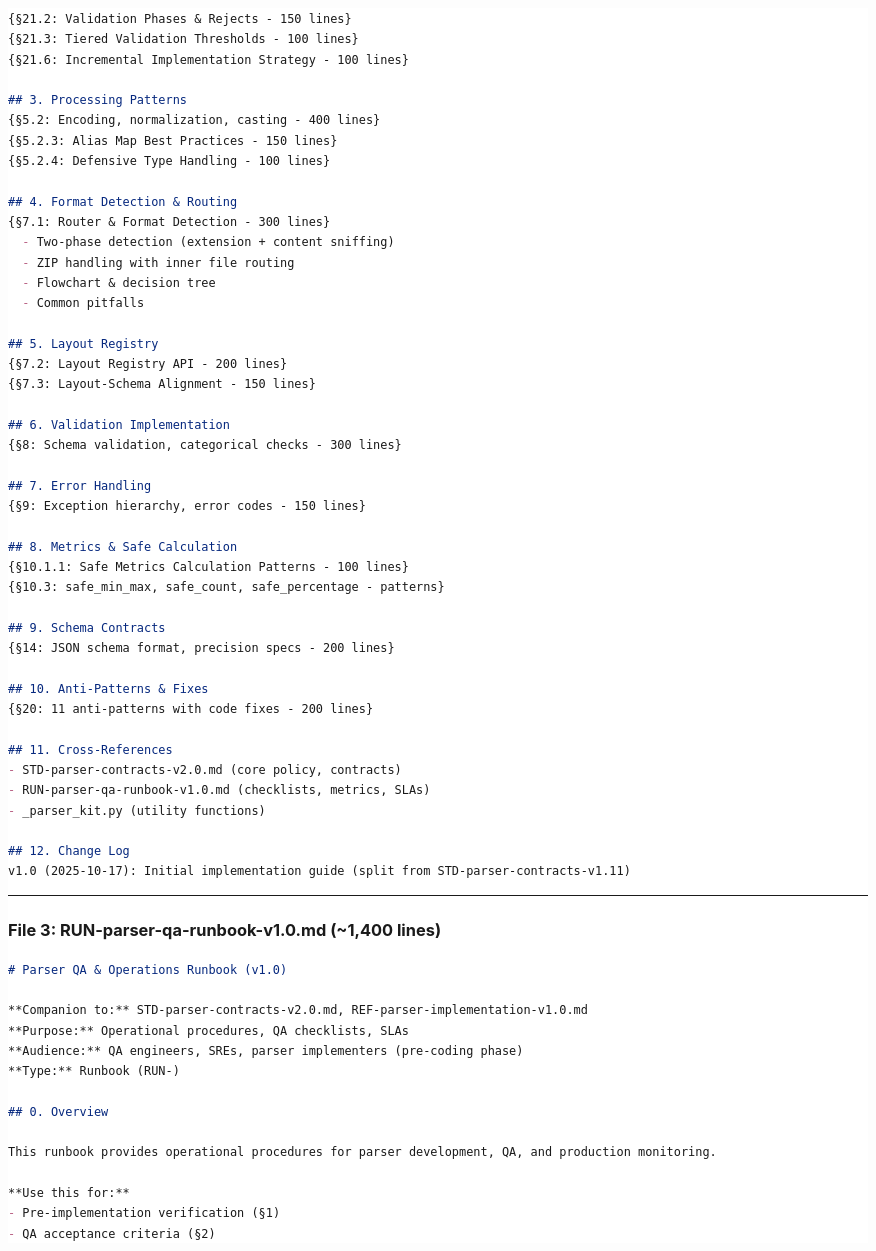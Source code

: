 ```markdown
{§21.2: Validation Phases & Rejects - 150 lines}
{§21.3: Tiered Validation Thresholds - 100 lines}
{§21.6: Incremental Implementation Strategy - 100 lines}

## 3. Processing Patterns
{§5.2: Encoding, normalization, casting - 400 lines}
{§5.2.3: Alias Map Best Practices - 150 lines}
{§5.2.4: Defensive Type Handling - 100 lines}

## 4. Format Detection & Routing
{§7.1: Router & Format Detection - 300 lines}
  - Two-phase detection (extension + content sniffing)
  - ZIP handling with inner file routing
  - Flowchart & decision tree
  - Common pitfalls

## 5. Layout Registry
{§7.2: Layout Registry API - 200 lines}
{§7.3: Layout-Schema Alignment - 150 lines}

## 6. Validation Implementation
{§8: Schema validation, categorical checks - 300 lines}

## 7. Error Handling
{§9: Exception hierarchy, error codes - 150 lines}

## 8. Metrics & Safe Calculation
{§10.1.1: Safe Metrics Calculation Patterns - 100 lines}
{§10.3: safe_min_max, safe_count, safe_percentage - patterns}

## 9. Schema Contracts
{§14: JSON schema format, precision specs - 200 lines}

## 10. Anti-Patterns & Fixes
{§20: 11 anti-patterns with code fixes - 200 lines}

## 11. Cross-References
- STD-parser-contracts-v2.0.md (core policy, contracts)
- RUN-parser-qa-runbook-v1.0.md (checklists, metrics, SLAs)
- _parser_kit.py (utility functions)

## 12. Change Log
v1.0 (2025-10-17): Initial implementation guide (split from STD-parser-contracts-v1.11)
```

---

### File 3: RUN-parser-qa-runbook-v1.0.md (~1,400 lines)

```markdown
# Parser QA & Operations Runbook (v1.0)

**Companion to:** STD-parser-contracts-v2.0.md, REF-parser-implementation-v1.0.md  
**Purpose:** Operational procedures, QA checklists, SLAs  
**Audience:** QA engineers, SREs, parser implementers (pre-coding phase)  
**Type:** Runbook (RUN-)  

## 0. Overview

This runbook provides operational procedures for parser development, QA, and production monitoring.

**Use this for:**
- Pre-implementation verification (§1)
- QA acceptance criteria (§2)
```